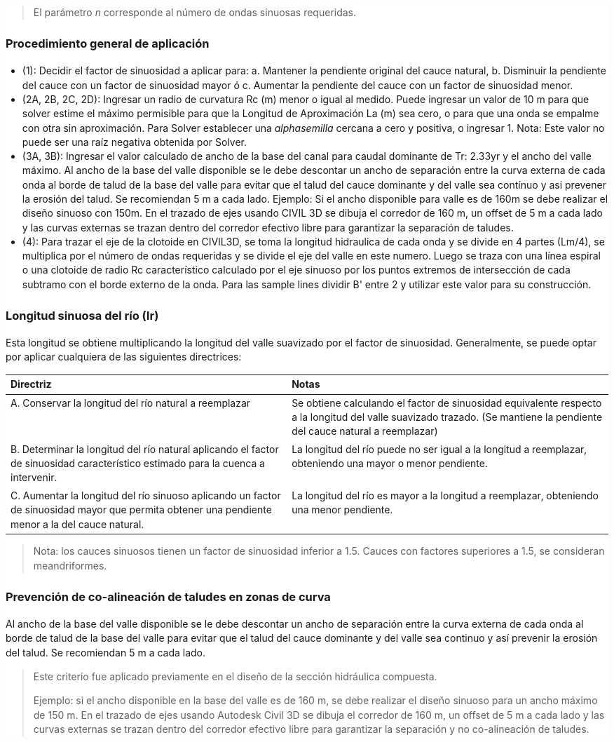 > El parámetro _n_ corresponde al número de ondas sinuosas requeridas.


### Procedimiento general de aplicación

* (1): Decidir el factor de sinuosidad a aplicar para: a. Mantener la pendiente original del cauce natural, b. Disminuir la pendiente del cauce con un factor de sinuosidad mayor ó c. Aumentar la pendiente del cauce con un factor de sinuosidad menor.
* (2A, 2B, 2C, 2D): Ingresar un radio de curvatura Rc (m) menor o igual al medido. Puede ingresar un valor de 10 m para que solver estime el máximo permisible para que la Longitud de Aproximación La (m) sea cero, o para que una onda se empalme con otra sin aproximación. Para Solver establecer una _alphasemilla_ cercana a cero y positiva, o ingresar 1. Nota: Este valor no puede ser una raíz negativa obtenida por Solver.
* (3A, 3B): Ingresar el valor calculado de ancho de la base del canal para caudal dominante de Tr: 2.33yr y el ancho del valle máximo. Al ancho de la base del valle disponible se le debe descontar un ancho de separación entre la curva externa de cada onda al borde de talud de la base del valle para evitar que el talud del cauce dominante y del valle sea contínuo y asi prevener la erosión del talud. Se recomiendan 5 m a cada lado. Ejemplo: Si el ancho disponible para valle es de 160m se debe realizar el diseño sinuoso con 150m. En el trazado de ejes usando CIVIL 3D se dibuja el corredor de 160 m, un offset de 5 m a cada lado y las curvas externas se trazan dentro del corredor efectivo libre para garantizar la separación de taludes.
* (4): Para trazar el eje de la clotoide en CIVIL3D, se toma la longitud hidraulica de cada onda y se divide en 4 partes (Lm/4), se multiplica por el número de ondas requeridas y se divide el eje del valle en este numero. Luego se traza con una línea espiral o una clotoide de radio Rc característico calculado por el eje sinuoso por los puntos extremos de intersección de cada subtramo con el borde externo de la onda. Para las sample lines dividir B' entre 2 y utilizar este valor para su construcción.


### Longitud sinuosa del río (lr) 

Esta longitud se obtiene multiplicando la longitud del valle suavizado por el factor de sinuosidad. Generalmente, se puede optar por aplicar cualquiera de las siguientes directrices:

| Directriz                                                                                                                                       | Notas                                                                                                                                                                   |
|:------------------------------------------------------------------------------------------------------------------------------------------------|:------------------------------------------------------------------------------------------------------------------------------------------------------------------------|
| A. Conservar la longitud del río natural a reemplazar                                                                                           | Se obtiene calculando el factor de sinuosidad equivalente respecto a la longitud del valle suavizado trazado. (Se mantiene la pendiente del cauce natural a reemplazar) |
| B. Determinar la longitud del río natural aplicando el factor de sinuosidad característico estimado para la cuenca a intervenir.                | La longitud del río puede no ser igual a la longitud a reemplazar, obteniendo una mayor o menor pendiente.                                                              |
| C. Aumentar la longitud del río sinuoso aplicando un factor de sinuosidad mayor que permita obtener una pendiente menor a la del cauce natural. | La longitud del río es mayor a la longitud a reemplazar, obteniendo una menor pendiente.                                                                                |

> Nota: los cauces sinuosos tienen un factor de sinuosidad inferior a 1.5. Cauces con factores superiores a 1.5, se consideran meandriformes.


### Prevención de co-alineación de taludes en zonas de curva

Al ancho de la base del valle disponible se le debe descontar un ancho de separación entre la curva externa de cada onda al borde de talud de la base del valle para evitar que el talud del cauce dominante y del valle sea continuo y así prevenir la erosión del talud. Se recomiendan 5 m a cada lado. 

> Este criterio fue aplicado previamente en el diseño de la sección hidráulica compuesta.
> 
> Ejemplo: si el ancho disponible en la base del valle es de 160 m, se debe realizar el diseño sinuoso para un ancho máximo de 150 m. En el trazado de ejes usando Autodesk Civil 3D se dibuja el corredor de 160 m, un offset de 5 m a cada lado y las curvas externas se trazan dentro del corredor efectivo libre para garantizar la separación y no co-alineación de taludes.
